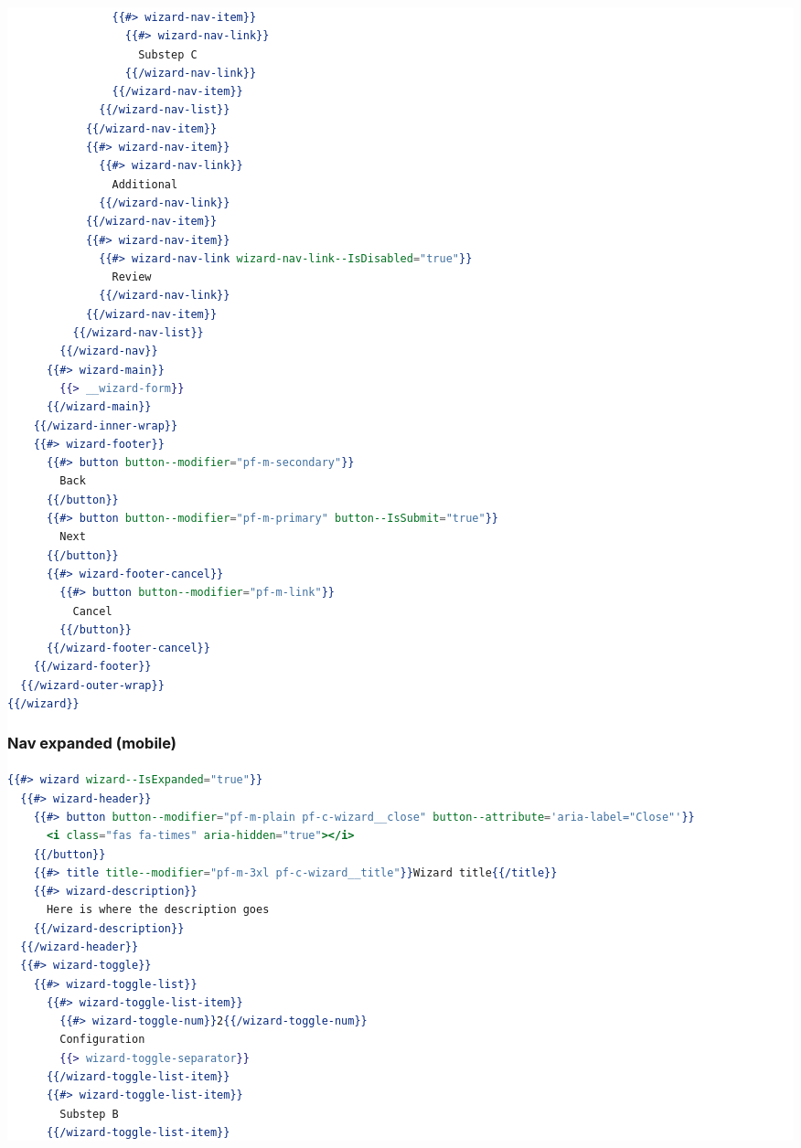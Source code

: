 ```hbs isFullscreen
                {{#> wizard-nav-item}}
                  {{#> wizard-nav-link}}
                    Substep C
                  {{/wizard-nav-link}}
                {{/wizard-nav-item}}
              {{/wizard-nav-list}}
            {{/wizard-nav-item}}
            {{#> wizard-nav-item}}
              {{#> wizard-nav-link}}
                Additional
              {{/wizard-nav-link}}
            {{/wizard-nav-item}}
            {{#> wizard-nav-item}}
              {{#> wizard-nav-link wizard-nav-link--IsDisabled="true"}}
                Review
              {{/wizard-nav-link}}
            {{/wizard-nav-item}}
          {{/wizard-nav-list}}
        {{/wizard-nav}}
      {{#> wizard-main}}
        {{> __wizard-form}}
      {{/wizard-main}}
    {{/wizard-inner-wrap}}
    {{#> wizard-footer}}
      {{#> button button--modifier="pf-m-secondary"}}
        Back
      {{/button}}
      {{#> button button--modifier="pf-m-primary" button--IsSubmit="true"}}
        Next
      {{/button}}
      {{#> wizard-footer-cancel}}
        {{#> button button--modifier="pf-m-link"}}
          Cancel
        {{/button}}
      {{/wizard-footer-cancel}}
    {{/wizard-footer}}
  {{/wizard-outer-wrap}}
{{/wizard}}
```

### Nav expanded (mobile)
```hbs isFullscreen
{{#> wizard wizard--IsExpanded="true"}}
  {{#> wizard-header}}
    {{#> button button--modifier="pf-m-plain pf-c-wizard__close" button--attribute='aria-label="Close"'}}
      <i class="fas fa-times" aria-hidden="true"></i>
    {{/button}}
    {{#> title title--modifier="pf-m-3xl pf-c-wizard__title"}}Wizard title{{/title}}
    {{#> wizard-description}}
      Here is where the description goes
    {{/wizard-description}}
  {{/wizard-header}}
  {{#> wizard-toggle}}
    {{#> wizard-toggle-list}}
      {{#> wizard-toggle-list-item}}
        {{#> wizard-toggle-num}}2{{/wizard-toggle-num}}
        Configuration
        {{> wizard-toggle-separator}}
      {{/wizard-toggle-list-item}}
      {{#> wizard-toggle-list-item}}
        Substep B
      {{/wizard-toggle-list-item}}
```